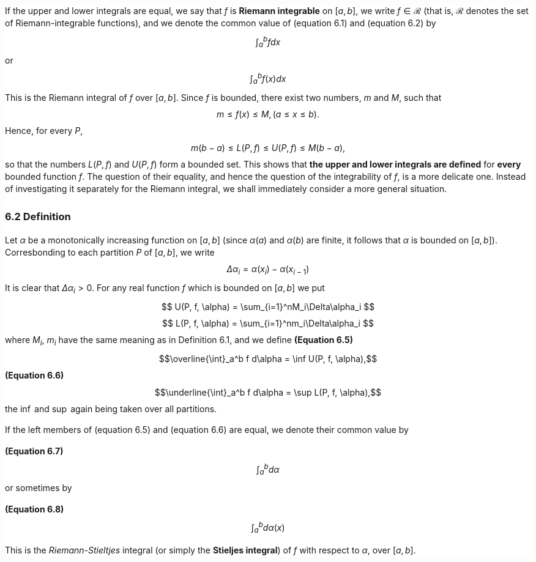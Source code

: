 If the upper and lower integrals are equal, we say that $f$ is **Riemann integrable** on $[a, b]$, we write $f \in \mathscr{R}$ (that is, $\mathscr{R}$ denotes the set of Riemann-integrable functions), and we denote the common value of (equation 6.1) and (equation 6.2) by 
$$
\int_a^bfdx
$$ 
or 
$$
\int_a^bf(x)dx
$$
This is the Riemann integral of $f$ over $[a, b]$. Since $f$ is bounded, there exist two numbers, $m$ and $M$, such that
$$
m \le f(x) \le M, (a \le x \le b).
$$
Hence, for every $P$,
$$
m(b-a) \le L(P, f) \le U(P, f) \le M(b-a),
$$
so that the numbers $L(P, f)$ and $U(P, f)$ form a bounded set. This shows that **the upper and lower integrals are defined** for **every** bounded function $f$. The question of their equality, and hence the question of the integrability of $f$, is a more delicate one. Instead of investigating it separately for the Riemann integral, we shall immediately consider a more general situation.

### 6.2 Definition
Let $\alpha$ be a monotonically increasing function on $[a, b]$ (since $\alpha (a)$ and $\alpha (b)$ are finite, it follows that $\alpha$ is bounded on $[a, b]$). Corresbonding to each partition $P$ of $[a, b]$, we write
$$
\Delta\alpha_i = \alpha(x_i) - \alpha(x_{i-1})
$$
It is clear that $\Delta\alpha_i > 0$. For any real function $f$ which is bounded on $[a, b]$ we put
$$ U(P, f, \alpha) = \sum_{i=1}^nM_i\Delta\alpha_i $$
$$ L(P, f, \alpha) = \sum_{i=1}^nm_i\Delta\alpha_i $$
where $M_i$, $m_i$ have the same meaning as in Definition 6.1, and we define
**(Equation 6.5)** 
$$\overline{\int}_a^b f d\alpha = \inf U(P, f, \alpha),$$
**(Equation 6.6)** 
$$\underline{\int}_a^b f d\alpha = \sup L(P, f, \alpha),$$
the $\inf$ and $\sup$ again being taken over all partitions.

If the left members of (equation 6.5) and (equation 6.6) are equal, we denote their common value by

**(Equation 6.7)** 
$$ \int_a^bd\alpha $$
or sometimes by

**(Equation 6.8)** 
$$ \int_a^bd\alpha(x) $$

This is the *Riemann-Stieltjes* integral (or simply the **Stieljes integral**) of $f$ with respect to $\alpha$, over $[a, b]$.

